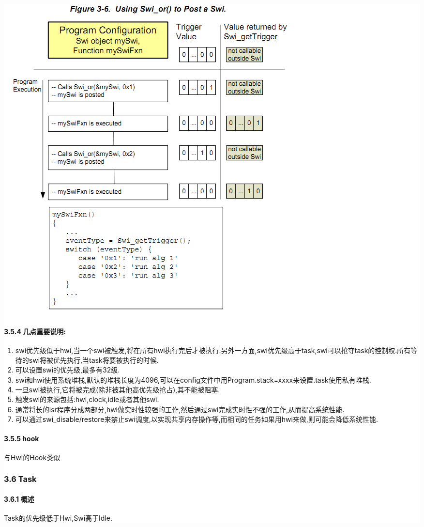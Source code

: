 ![](20.png)

#### 3.5.4 几点重要说明:  
1. swi优先级低于hwi,当一个swi被触发,将在所有hwi执行完后才被执行.另外一方面,swi优先级高于task,swi可以抢夺task的控制权.所有等待的swi将被优先执行,当task将要被执行的时候.
2. 可以设置swi的优先级,最多有32级.
3. swi和hwi使用系统堆栈,默认的堆栈长度为4096,可以在config文件中用Program.stack=xxxx来设置.task使用私有堆栈.
4. 一旦swi被执行,它将被完成(除非被其他高优先级抢占),其不能被阻塞.
5. 触发swi的来源包括:hwi,clock,idle或者其他swi.
6. 通常将长的isr程序分成两部分,hwi做实时性较强的工作,然后通过swi完成实时性不强的工作,从而提高系统性能.
7. 可以通过swi_disable/restore来禁止swi调度,以实现共享内存操作等,而相同的任务如果用hwi来做,则可能会降低系统性能.

#### 3.5.5 hook
与Hwi的Hook类似

### 3.6 Task 
#### 3.6.1 概述 
Task的优先级低于Hwi,Swi高于Idle.
